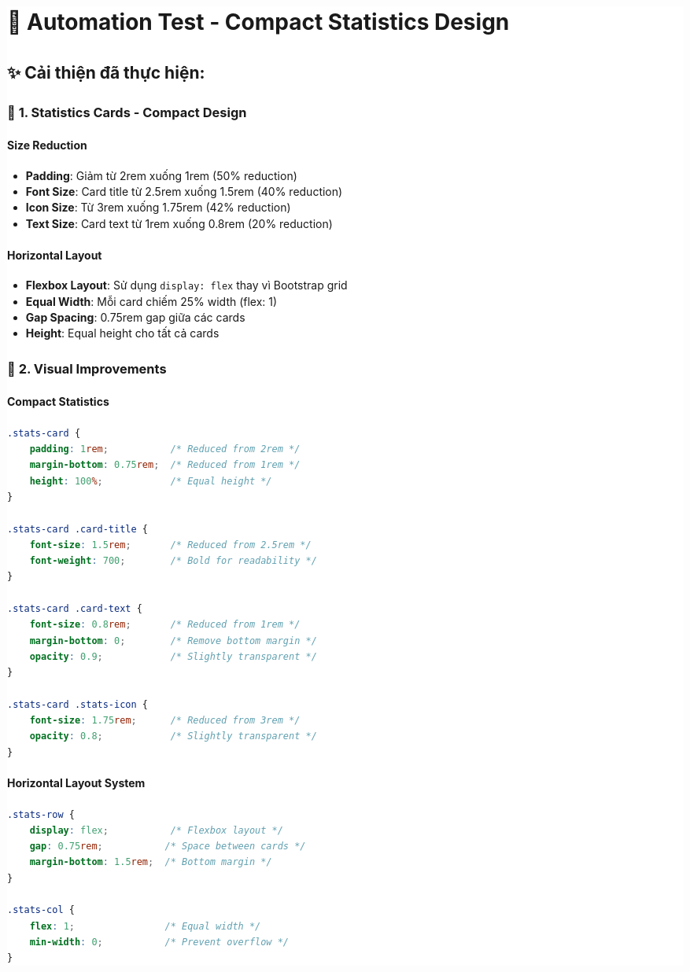 # 🎯 Automation Test - Compact Statistics Design

## ✨ **Cải thiện đã thực hiện:**

### 🎯 **1. Statistics Cards - Compact Design**

#### **Size Reduction**
- **Padding**: Giảm từ 2rem xuống 1rem (50% reduction)
- **Font Size**: Card title từ 2.5rem xuống 1.5rem (40% reduction)
- **Icon Size**: Từ 3rem xuống 1.75rem (42% reduction)
- **Text Size**: Card text từ 1rem xuống 0.8rem (20% reduction)

#### **Horizontal Layout**
- **Flexbox Layout**: Sử dụng `display: flex` thay vì Bootstrap grid
- **Equal Width**: Mỗi card chiếm 25% width (flex: 1)
- **Gap Spacing**: 0.75rem gap giữa các cards
- **Height**: Equal height cho tất cả cards

### 🎨 **2. Visual Improvements**

#### **Compact Statistics**
```css
.stats-card {
    padding: 1rem;           /* Reduced from 2rem */
    margin-bottom: 0.75rem;  /* Reduced from 1rem */
    height: 100%;            /* Equal height */
}

.stats-card .card-title {
    font-size: 1.5rem;       /* Reduced from 2.5rem */
    font-weight: 700;        /* Bold for readability */
}

.stats-card .card-text {
    font-size: 0.8rem;       /* Reduced from 1rem */
    margin-bottom: 0;        /* Remove bottom margin */
    opacity: 0.9;            /* Slightly transparent */
}

.stats-card .stats-icon {
    font-size: 1.75rem;      /* Reduced from 3rem */
    opacity: 0.8;            /* Slightly transparent */
}
```

#### **Horizontal Layout System**
```css
.stats-row {
    display: flex;           /* Flexbox layout */
    gap: 0.75rem;           /* Space between cards */
    margin-bottom: 1.5rem;  /* Bottom margin */
}

.stats-col {
    flex: 1;                /* Equal width */
    min-width: 0;           /* Prevent overflow */
}
```
